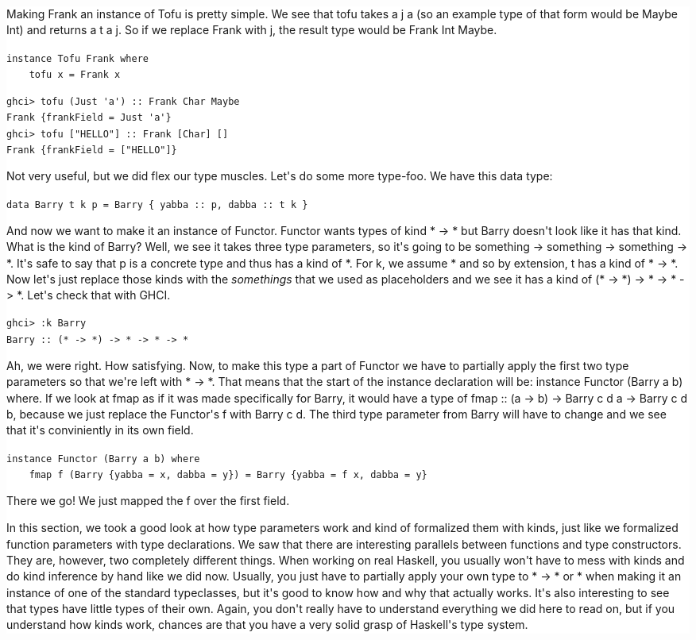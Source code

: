 Making Frank an instance of Tofu is pretty simple. We see that tofu
takes a j a (so an example type of that form would be Maybe Int) and
returns a t a j. So if we replace Frank with j, the result type would be
Frank Int Maybe.

~~~~ {.haskell:hs name="code"}
instance Tofu Frank where
    tofu x = Frank x
~~~~

~~~~ {.haskell:hs name="code"}
ghci> tofu (Just 'a') :: Frank Char Maybe
Frank {frankField = Just 'a'}
ghci> tofu ["HELLO"] :: Frank [Char] []
Frank {frankField = ["HELLO"]}
~~~~

Not very useful, but we did flex our type muscles. Let's do some more
type-foo. We have this data type:

~~~~ {.haskell:hs name="code"}
data Barry t k p = Barry { yabba :: p, dabba :: t k }
~~~~

And now we want to make it an instance of Functor. Functor wants types
of kind \* -\> \* but Barry doesn't look like it has that kind. What is
the kind of Barry? Well, we see it takes three type parameters, so it's
going to be something -\> something -\> something -\> \*. It's safe to
say that p is a concrete type and thus has a kind of \*. For k, we
assume \* and so by extension, t has a kind of \* -\> \*. Now let's just
replace those kinds with the *somethings* that we used as placeholders
and we see it has a kind of (\* -\> \*) -\> \* -\> \* -\> \*. Let's
check that with GHCI.

~~~~ {.haskell:hs name="code"}
ghci> :k Barry
Barry :: (* -> *) -> * -> * -> *
~~~~

Ah, we were right. How satisfying. Now, to make this type a part of
Functor we have to partially apply the first two type parameters so that
we're left with \* -\> \*. That means that the start of the instance
declaration will be: instance Functor (Barry a b) where. If we look at
fmap as if it was made specifically for Barry, it would have a type of
fmap :: (a -\> b) -\> Barry c d a -\> Barry c d b, because we just
replace the Functor's f with Barry c d. The third type parameter from
Barry will have to change and we see that it's conviniently in its own
field.

~~~~ {.haskell:hs name="code"}
instance Functor (Barry a b) where
    fmap f (Barry {yabba = x, dabba = y}) = Barry {yabba = f x, dabba = y}
~~~~

There we go! We just mapped the f over the first field.

In this section, we took a good look at how type parameters work and
kind of formalized them with kinds, just like we formalized function
parameters with type declarations. We saw that there are interesting
parallels between functions and type constructors. They are, however,
two completely different things. When working on real Haskell, you
usually won't have to mess with kinds and do kind inference by hand like
we did now. Usually, you just have to partially apply your own type to
\* -\> \* or \* when making it an instance of one of the standard
typeclasses, but it's good to know how and why that actually works. It's
also interesting to see that types have little types of their own.
Again, you don't really have to understand everything we did here to
read on, but if you understand how kinds work, chances are that you have
a very solid grasp of Haskell's type system.
